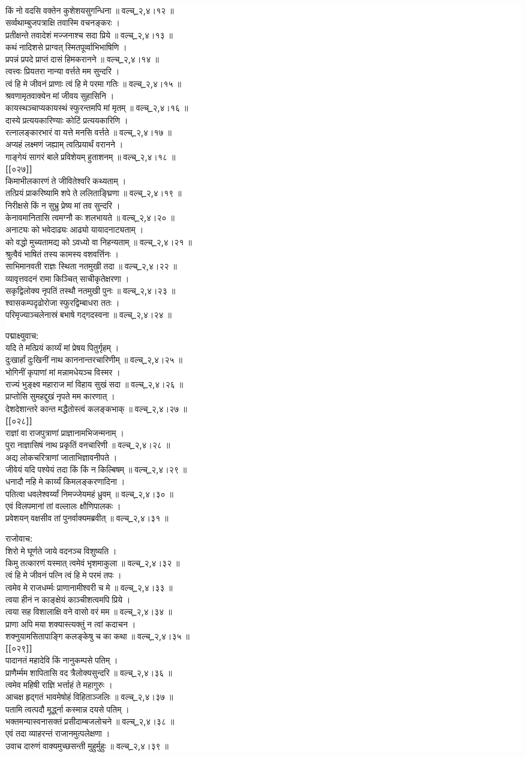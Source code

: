 किं नो वदसि वक्तेन कुशेशयसुगन्धिना ॥ वल्च्_२,४।१२ ॥  
सर्व्वथाम्बुजपत्राक्षि तवास्मि वचनङ्करः ।  
प्रतीक्षन्ते तवादेशं मज्जनाश्च सदा प्रिये ॥ वल्च्_२,४।१३ ॥  
कथं नादिशसे प्राग्वत् स्मितपूर्व्वाभिभाषिणि ।  
प्रपन्नं प्रपदे प्राप्तं दासं हिमकरानने ॥ वल्च्_२,४।१४ ॥  
त्वत्त्वः प्रियतरा नान्या वर्त्तते मम सुन्दरि ।  
त्वं हि मे जीवनं प्राणाः त्वं हि मे परमा गतिः ॥ वल्च्_२,४।१५ ॥  
श्रवणामृतवाक्येन मां जीवय सुहासिनि ।  
कायस्थञ्चाप्यकायस्थं स्फुरन्तमपि मां मृतम् ॥ वल्च्_२,४।१६ ॥  
दास्ये प्रत्ययकारिण्याः कोटिं प्रत्ययकारिणि ।  
रत्नालङ्कारभारं वा यत्ते मनसि वर्त्तते ॥ वल्च्_२,४।१७ ॥  
अप्यहं लक्ष्मणं जह्याम् त्वत्प्रियार्थं वरानने ।  
गाङ्गेयं सागरं बाले प्रविशेयम् हुताशनम् ॥ वल्च्_२,४।१८ ॥  
[[०२७]]  
किमाभीलकारणं ते जीवितेश्वरि कथ्यताम् ।  
तत्प्रियं प्राकरिष्यामि शपे ते ललिताङ्घ्रिणा ॥ वल्च्_२,४।१९ ॥  
निरीक्षसे किं न सुभ्रु प्रेष्य मां तव सुन्दरि ।  
केनावमानितासि त्वमग्नौ कः शलभायते ॥ वल्च्_२,४।२० ॥  
अनाट्यः को भवेदाढ्यः आढ्यो यायादनाट्यताम् ।  
को वद्धो मुच्यतामद्य को ऽवध्यो वा निहन्यताम् ॥ वल्च्_२,४।२१ ॥  
श्रुत्वैवं भाषितं तस्य कामस्य वशवर्त्तिनः ।  
साभिमानवती राज्ञः स्थिता नतमुखी तदा ॥ वल्च्_२,४।२२ ॥  
व्यावृत्तवदनं रामा किञ्चित् साचीकृतेक्षरणा ।  
सकृद्विलोक्य नृपतिं तस्थौ नतमुखी पुनः ॥ वल्च्_२,४।२३ ॥  
श्वासकम्पदृढोरोजा स्फुरद्विम्बाधरा ततः ।  
परिमृज्याञ्चलेनास्रं बभाषे गद्गदस्वना ॥ वल्च्_२,४।२४ ॥  
    
पद्माक्ष्युवाच:  
यदि ते मत्प्रियं कार्य्यं मां प्रेषय पितुर्गृहम् ।  
दुःखार्हां दुःखिनीं नाथ काननान्तरचारिणीम् ॥ वल्च्_२,४।२५ ॥  
भोगिनीं कृपाणां मां मन्नामधेयञ्च विस्मर ।  
राज्यं भुङ्क्ष्व महाराज मां विहाय सुखं सदा ॥ वल्च्_२,४।२६ ॥  
प्राप्तोसि सुमहद्दुखं नृपते मम कारणात् ।  
देशदेशान्तरे कान्त मद्धैतोस्त्वं कलङ्कभाक् ॥ वल्च्_२,४।२७ ॥  
[[०२८]]  
राज्ञां वा राजपुत्राणां प्राज्ञानामभिजन्मनाम् ।  
पुरा नाज्ञासिषं नाथ प्रकृतिं वनचारिणी ॥ वल्च्_२,४।२८ ॥  
अद्य लोकचरित्राणां जाताभिज्ञावनीपते ।  
जीवेयं यदि पश्येयं तदा किं किं न किल्बिषम् ॥ वल्च्_२,४।२९ ॥  
धनादौ नहि मे कार्य्यं किमलङ्करणादिना ।  
पतित्वा धवलेश्वर्य्यां निमज्जेयमहं ध्रुवम् ॥ वल्च्_२,४।३० ॥  
एवं विलपमानां तां वल्लालः क्षौणिपालकः ।  
प्रवेशयन् वक्षसीव तां पुनर्वाक्यमब्रवीत् ॥ वल्च्_२,४।३१ ॥  
    
राजोवाच:  
शिरो मे घूर्णते जाये वदनञ्च विशुष्यति ।  
किमु तत्कारणं यस्मात् त्वमेवं भृशमाकुला ॥ वल्च्_२,४।३२ ॥  
त्वं हि मे जीवनं पत्नि त्वं हि मे परमं तपः ।  
त्वमेव मे राजधर्म्मः प्राणानामीश्वरी च मे ॥ वल्च्_२,४।३३ ॥  
त्वया हीनं न काङ्क्षेयं काञ्चीशत्वमपि प्रिये ।  
त्वया सह विशालाक्षि वने वासो वरं मम ॥ वल्च्_२,४।३४ ॥  
प्राणा अपि मया शक्यास्त्यक्तुं न त्वां कदाचन ।  
शक्नुयामसितापाङ्गि कलङ्केषु च का कथा ॥ वल्च्_२,४।३५ ॥  
[[०२९]]  
पादानतं महादेवि किं नानुकम्पसे पतिम् ।  
प्राणैर्म्मम शापितासि वद त्रैलोक्यसुन्दरि ॥ वल्च्_२,४।३६ ॥  
त्वमेव महिषी राज्ञि भर्त्ताहं ते महागुरुः ।  
आचक्ष हृद्गतं भावमेषोहं विहिताञ्जलिः ॥ वल्च्_२,४।३७ ॥  
पतामि त्वत्पदौ मूर्द्ध्ना कस्मान्न दयसे पतिम् ।  
भक्तमन्यास्वनासक्तं प्रसीदाम्बजलोचने ॥ वल्च्_२,४।३८ ॥  
एवं तदा व्याहरन्तं राजानमुत्पलेक्षणा ।  
उवाच दारुणं वाक्यमुच्छसन्ती मुहुर्मुहुः ॥ वल्च्_२,४।३९ ॥  
    